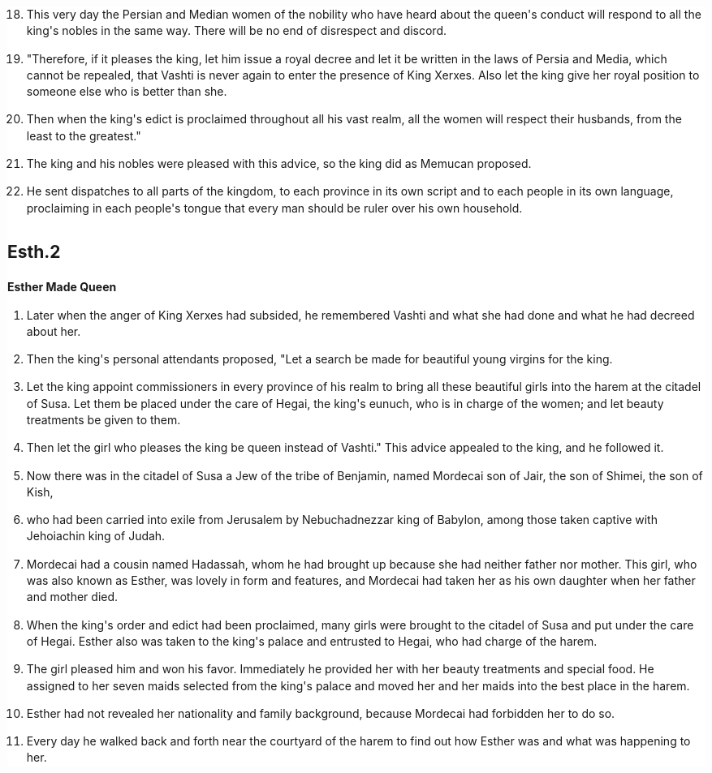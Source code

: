 18. This very day the Persian and Median women of the nobility who have heard about the queen's conduct will respond to all the king's nobles in the same way. There will be no end of disrespect and discord.

19. "Therefore, if it pleases the king, let him issue a royal decree and let it be written in the laws of Persia and Media, which cannot be repealed, that Vashti is never again to enter the presence of King Xerxes. Also let the king give her royal position to someone else who is better than she.

20. Then when the king's edict is proclaimed throughout all his vast realm, all the women will respect their husbands, from the least to the greatest."

21. The king and his nobles were pleased with this advice, so the king did as Memucan proposed.

22. He sent dispatches to all parts of the kingdom, to each province in its own script and to each people in its own language, proclaiming in each people's tongue that every man should be ruler over his own household.

## Esth.2

__Esther Made Queen__

1. Later when the anger of King Xerxes had subsided, he remembered Vashti and what she had done and what he had decreed about her.

2. Then the king's personal attendants proposed, "Let a search be made for beautiful young virgins for the king.

3. Let the king appoint commissioners in every province of his realm to bring all these beautiful girls into the harem at the citadel of Susa. Let them be placed under the care of Hegai, the king's eunuch, who is in charge of the women; and let beauty treatments be given to them.

4. Then let the girl who pleases the king be queen instead of Vashti." This advice appealed to the king, and he followed it.

5. Now there was in the citadel of Susa a Jew of the tribe of Benjamin, named Mordecai son of Jair, the son of Shimei, the son of Kish,

6. who had been carried into exile from Jerusalem by Nebuchadnezzar king of Babylon, among those taken captive with Jehoiachin king of Judah.

7. Mordecai had a cousin named Hadassah, whom he had brought up because she had neither father nor mother. This girl, who was also known as Esther, was lovely in form and features, and Mordecai had taken her as his own daughter when her father and mother died.

8. When the king's order and edict had been proclaimed, many girls were brought to the citadel of Susa and put under the care of Hegai. Esther also was taken to the king's palace and entrusted to Hegai, who had charge of the harem.

9. The girl pleased him and won his favor. Immediately he provided her with her beauty treatments and special food. He assigned to her seven maids selected from the king's palace and moved her and her maids into the best place in the harem.

10. Esther had not revealed her nationality and family background, because Mordecai had forbidden her to do so.

11. Every day he walked back and forth near the courtyard of the harem to find out how Esther was and what was happening to her.
